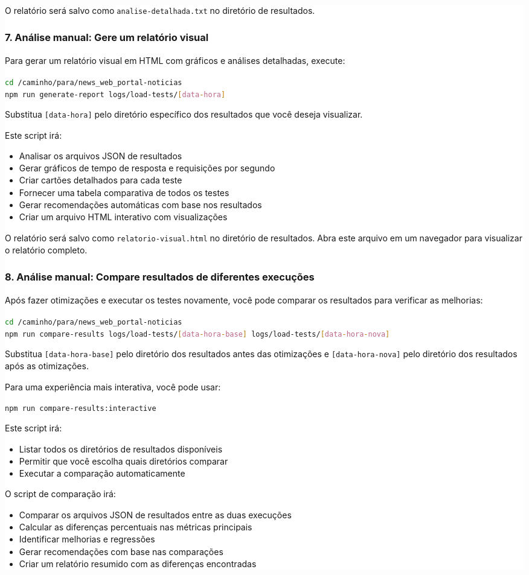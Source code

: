 O relatório será salvo como `analise-detalhada.txt` no diretório de resultados.

### 7. Análise manual: Gere um relatório visual

Para gerar um relatório visual em HTML com gráficos e análises detalhadas, execute:

```bash
cd /caminho/para/news_web_portal-noticias
npm run generate-report logs/load-tests/[data-hora]
```

Substitua `[data-hora]` pelo diretório específico dos resultados que você deseja visualizar.

Este script irá:

- Analisar os arquivos JSON de resultados
- Gerar gráficos de tempo de resposta e requisições por segundo
- Criar cartões detalhados para cada teste
- Fornecer uma tabela comparativa de todos os testes
- Gerar recomendações automáticas com base nos resultados
- Criar um arquivo HTML interativo com visualizações

O relatório será salvo como `relatorio-visual.html` no diretório de resultados. Abra este arquivo em um navegador para visualizar o relatório completo.

### 8. Análise manual: Compare resultados de diferentes execuções

Após fazer otimizações e executar os testes novamente, você pode comparar os resultados para verificar as melhorias:

```bash
cd /caminho/para/news_web_portal-noticias
npm run compare-results logs/load-tests/[data-hora-base] logs/load-tests/[data-hora-nova]
```

Substitua `[data-hora-base]` pelo diretório dos resultados antes das otimizações e `[data-hora-nova]` pelo diretório dos resultados após as otimizações.

Para uma experiência mais interativa, você pode usar:

```bash
npm run compare-results:interactive
```

Este script irá:

- Listar todos os diretórios de resultados disponíveis
- Permitir que você escolha quais diretórios comparar
- Executar a comparação automaticamente

O script de comparação irá:

- Comparar os arquivos JSON de resultados entre as duas execuções
- Calcular as diferenças percentuais nas métricas principais
- Identificar melhorias e regressões
- Gerar recomendações com base nas comparações
- Criar um relatório resumido com as diferenças encontradas
